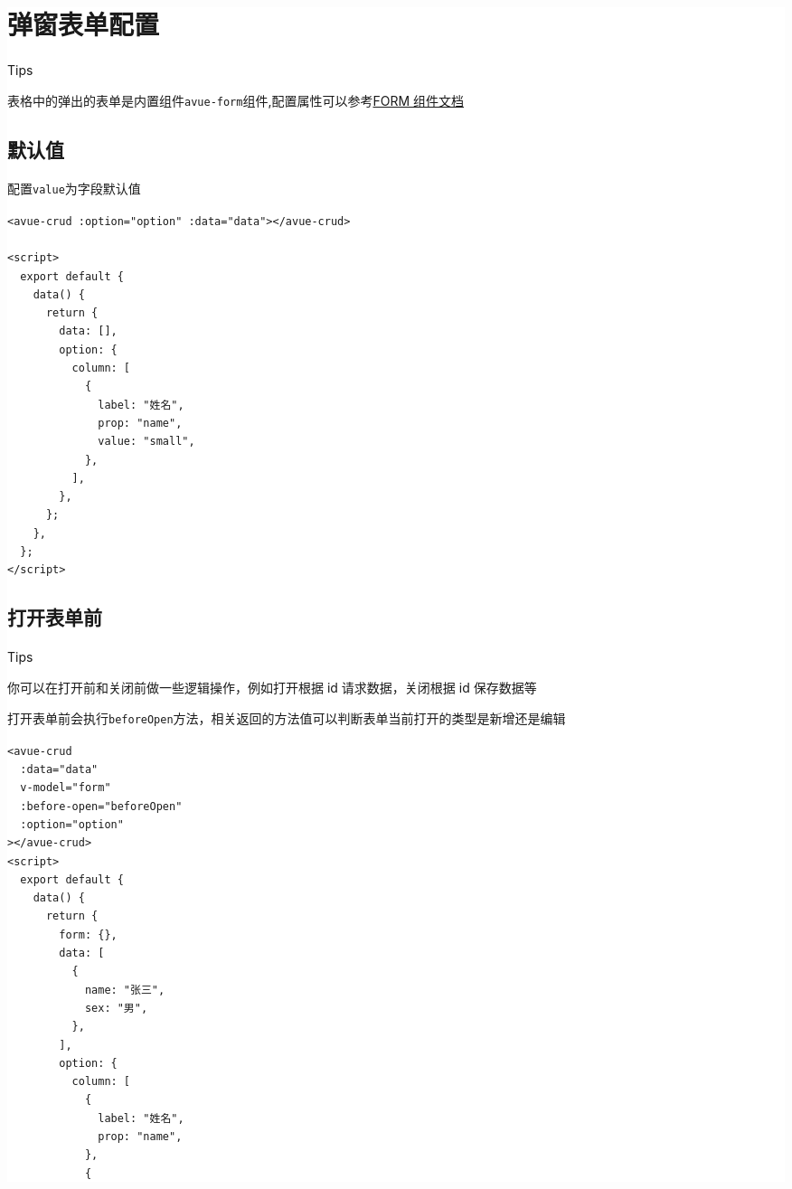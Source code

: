 弹窗表单配置
======

Tips

表格中的弹出的表单是内置组件`avue-form`组件,配置属性可以参考[FORM 组件文档](https://v2.avuejs.com/form/form)

默认值
---------------------------------------------------------------------------

配置`value`为字段默认值

```vue
<avue-crud :option="option" :data="data"></avue-crud>

<script>
  export default {
    data() {
      return {
        data: [],
        option: {
          column: [
            {
              label: "姓名",
              prop: "name",
              value: "small",
            },
          ],
        },
      };
    },
  };
</script>
```
打开表单前
-----------------------------------------------------------------------------------------------

Tips

你可以在打开前和关闭前做一些逻辑操作，例如打开根据 id 请求数据，关闭根据 id 保存数据等

打开表单前会执行`beforeOpen`方法，相关返回的方法值可以判断表单当前打开的类型是新增还是编辑

```vue
<avue-crud
  :data="data"
  v-model="form"
  :before-open="beforeOpen"
  :option="option"
></avue-crud>
<script>
  export default {
    data() {
      return {
        form: {},
        data: [
          {
            name: "张三",
            sex: "男",
          },
        ],
        option: {
          column: [
            {
              label: "姓名",
              prop: "name",
            },
            {
```